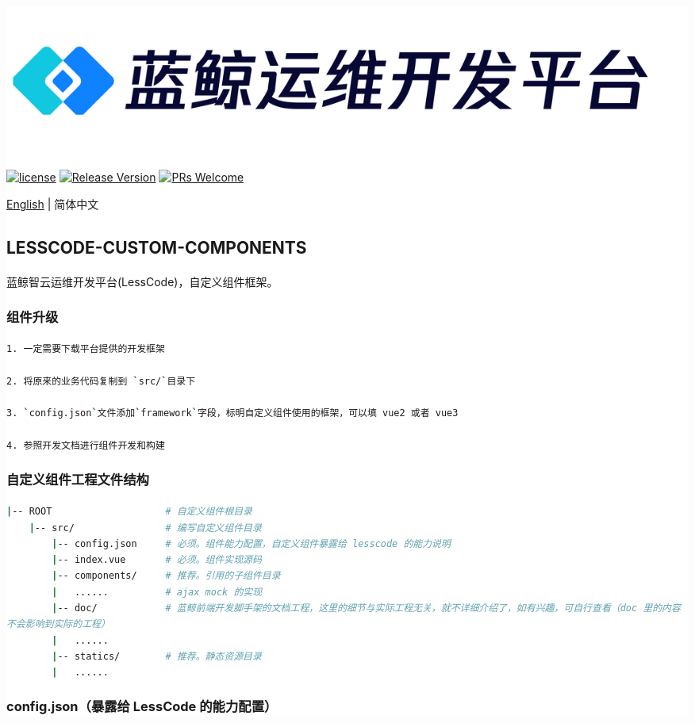 ![](docs/imgs/logo-name-new.png)
---
[![license](https://img.shields.io/badge/license-MIT-brightgreen.svg?style=flat)](https://github.com/TencentBlueKing/lesscode-custom-components/blob/master/LICENSE.txt) [![Release Version](https://img.shields.io/github/v/release/TencentBlueKing/lesscode-custom-components?include_prereleases)](https://github.com/TencentBlueKing/lesscode-custom-components/releases) [![PRs Welcome](https://img.shields.io/badge/PRs-welcome-brightgreen.svg)](https://github.com/TencentBlueKing/lesscode-custom-components/pulls)

[English](readme_en.md) | 简体中文
## LESSCODE-CUSTOM-COMPONENTS
蓝鲸智云运维开发平台(LessCode)，自定义组件框架。

### 组件升级
```bash
1. 一定需要下载平台提供的开发框架

2. 将原来的业务代码复制到 `src/`目录下

3. `config.json`文件添加`framework`字段，标明自定义组件使用的框架，可以填 vue2 或者 vue3

4. 参照开发文档进行组件开发和构建
```

### 自定义组件工程文件结构

```bash
|-- ROOT                    # 自定义组件根目录
    |-- src/                # 编写自定义组件目录
        |-- config.json     # 必须。组件能力配置，自定义组件暴露给 lesscode 的能力说明
        |-- index.vue       # 必须。组件实现源码
        |-- components/     # 推荐。引用的子组件目录
        |   ......          # ajax mock 的实现
        |-- doc/            # 蓝鲸前端开发脚手架的文档工程，这里的细节与实际工程无关，就不详细介绍了，如有兴趣，可自行查看（doc 里的内容不会影响到实际的工程）
        |   ......
        |-- statics/        # 推荐。静态资源目录
        |   ......
```

### config.json（暴露给 LessCode 的能力配置）
